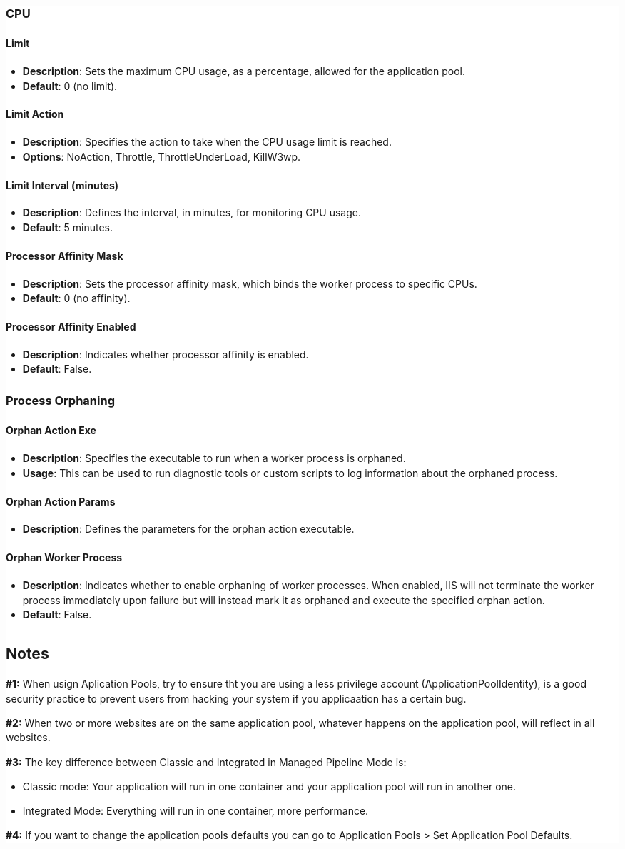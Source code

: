 ### CPU

#### Limit
- **Description**: Sets the maximum CPU usage, as a percentage, allowed for the application pool.
- **Default**: 0 (no limit).

#### Limit Action
- **Description**: Specifies the action to take when the CPU usage limit is reached.
- **Options**: NoAction, Throttle, ThrottleUnderLoad, KillW3wp.

#### Limit Interval (minutes)
- **Description**: Defines the interval, in minutes, for monitoring CPU usage.
- **Default**: 5 minutes.

#### Processor Affinity Mask
- **Description**: Sets the processor affinity mask, which binds the worker process to specific CPUs.
- **Default**: 0 (no affinity).

#### Processor Affinity Enabled
- **Description**: Indicates whether processor affinity is enabled.
- **Default**: False.

### Process Orphaning

#### Orphan Action Exe
- **Description**: Specifies the executable to run when a worker process is orphaned.
- **Usage**: This can be used to run diagnostic tools or custom scripts to log information about the orphaned process.

#### Orphan Action Params
- **Description**: Defines the parameters for the orphan action executable.

#### Orphan Worker Process
- **Description**: Indicates whether to enable orphaning of worker processes. When enabled, IIS will not terminate the worker process immediately upon failure but will instead mark it as orphaned and execute the specified orphan action.
- **Default**: False.

## Notes

**#1:** When usign Aplication Pools, try to ensure tht you are using a less privilege account (ApplicationPoolIdentity), is a good security practice to prevent users from hacking your system if you applicaation has a certain bug.

**#2:** When two or more websites are on the same application pool, whatever happens on the application pool, will reflect in all websites.

**#3:** The key difference between Classic and Integrated in Managed Pipeline Mode is:
- Classic mode: Your application will run in one container and your application pool will run in another one.

- Integrated Mode: Everything will run in one container, more performance.

**#4:** If you want to change the application pools defaults you can go to Application Pools > Set Application Pool Defaults.